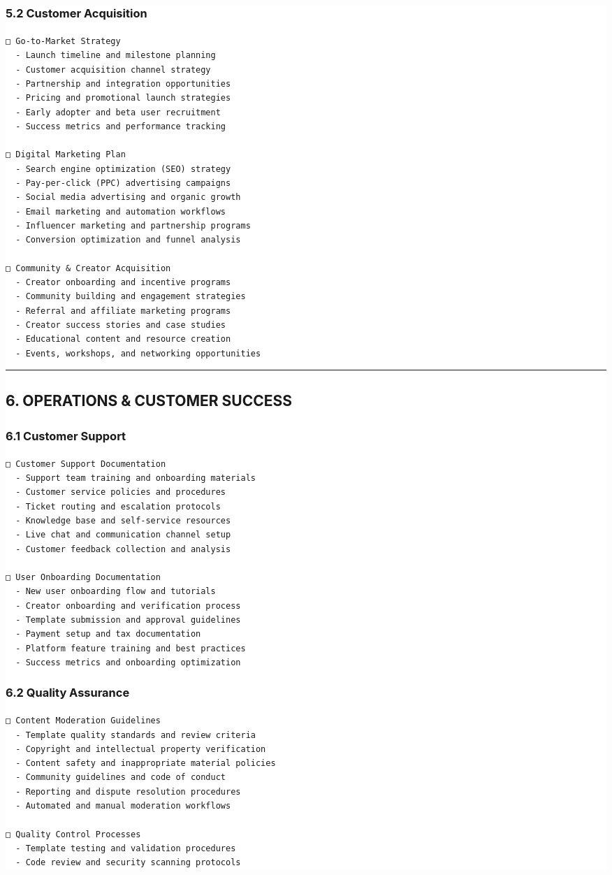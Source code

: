### **5.2 Customer Acquisition**
```
□ Go-to-Market Strategy
  - Launch timeline and milestone planning
  - Customer acquisition channel strategy
  - Partnership and integration opportunities
  - Pricing and promotional launch strategies
  - Early adopter and beta user recruitment
  - Success metrics and performance tracking

□ Digital Marketing Plan
  - Search engine optimization (SEO) strategy
  - Pay-per-click (PPC) advertising campaigns
  - Social media advertising and organic growth
  - Email marketing and automation workflows
  - Influencer marketing and partnership programs
  - Conversion optimization and funnel analysis

□ Community & Creator Acquisition
  - Creator onboarding and incentive programs
  - Community building and engagement strategies
  - Referral and affiliate marketing programs
  - Creator success stories and case studies
  - Educational content and resource creation
  - Events, workshops, and networking opportunities
```

---

## **6. OPERATIONS & CUSTOMER SUCCESS**

### **6.1 Customer Support**
```
□ Customer Support Documentation
  - Support team training and onboarding materials
  - Customer service policies and procedures
  - Ticket routing and escalation protocols
  - Knowledge base and self-service resources
  - Live chat and communication channel setup
  - Customer feedback collection and analysis

□ User Onboarding Documentation
  - New user onboarding flow and tutorials
  - Creator onboarding and verification process
  - Template submission and approval guidelines
  - Payment setup and tax documentation
  - Platform feature training and best practices
  - Success metrics and onboarding optimization
```

### **6.2 Quality Assurance**
```
□ Content Moderation Guidelines
  - Template quality standards and review criteria
  - Copyright and intellectual property verification
  - Content safety and inappropriate material policies
  - Community guidelines and code of conduct
  - Reporting and dispute resolution procedures
  - Automated and manual moderation workflows

□ Quality Control Processes
  - Template testing and validation procedures
  - Code review and security scanning protocols
```